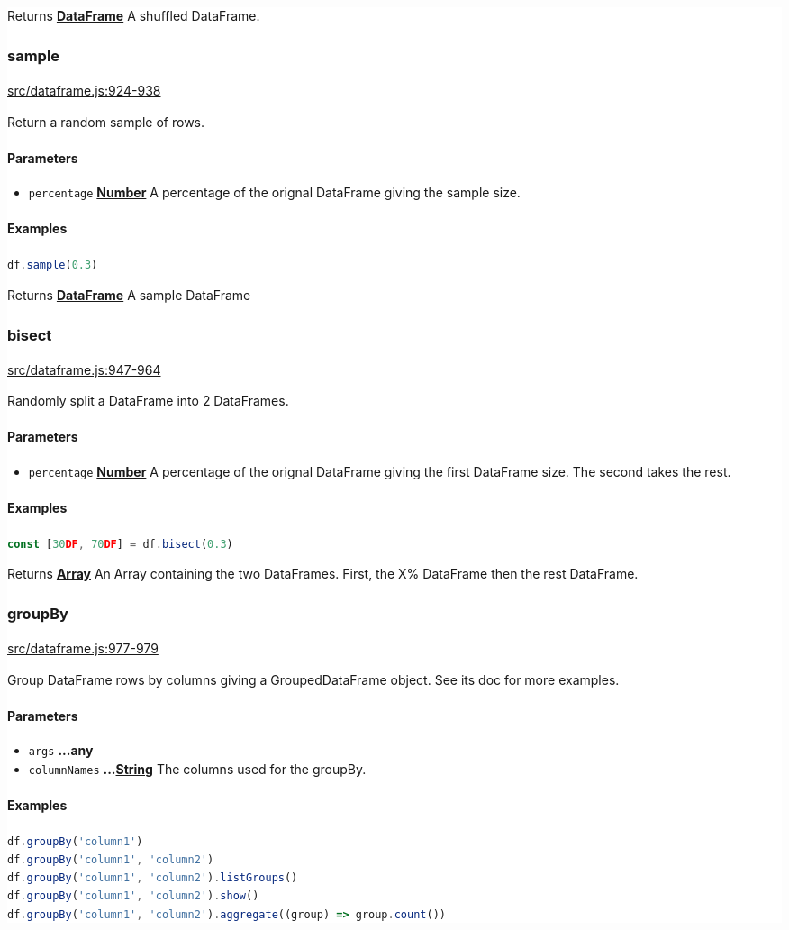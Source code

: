 Returns **[DataFrame][190]** A shuffled DataFrame.

### sample

[src/dataframe.js:924-938][233]

Return a random sample of rows.

#### Parameters

-   `percentage` **[Number][203]** A percentage of the orignal DataFrame giving the sample size.

#### Examples

```javascript
df.sample(0.3)
```

Returns **[DataFrame][190]** A sample DataFrame

### bisect

[src/dataframe.js:947-964][234]

Randomly split a DataFrame into 2 DataFrames.

#### Parameters

-   `percentage` **[Number][203]** A percentage of the orignal DataFrame giving the first DataFrame size. The second takes the rest.

#### Examples

```javascript
const [30DF, 70DF] = df.bisect(0.3)
```

Returns **[Array][188]** An Array containing the two DataFrames. First, the X% DataFrame then the rest DataFrame.

### groupBy

[src/dataframe.js:977-979][235]

Group DataFrame rows by columns giving a GroupedDataFrame object. See its doc for more examples.

#### Parameters

-   `args` **...any** 
-   `columnNames` **...[String][192]** The columns used for the groupBy.

#### Examples

```javascript
df.groupBy('column1')
df.groupBy('column1', 'column2')
df.groupBy('column1', 'column2').listGroups()
df.groupBy('column1', 'column2').show()
df.groupBy('column1', 'column2').aggregate((group) => group.count())
```


[1]: #dataframe
[2]: #parameters
[3]: #todsv
[4]: #parameters-1
[5]: #examples
[6]: #tocsv
[7]: #parameters-2
[8]: #examples-1
[9]: #totsv
[10]: #parameters-3
[11]: #examples-2
[12]: #topsv
[13]: #parameters-4
[14]: #examples-3
[15]: #totext
[16]: #parameters-5
[17]: #examples-4
[18]: #tojson
[19]: #parameters-6
[20]: #examples-5
[21]: #todict
[22]: #examples-6
[23]: #toarray
[24]: #parameters-7
[25]: #examples-7
[26]: #tocollection
[27]: #parameters-8
[28]: #examples-8
[29]: #show
[30]: #parameters-9
[31]: #examples-9
[32]: #dim
[33]: #examples-10
[34]: #transpose
[35]: #parameters-10
[36]: #examples-11
[37]: #count
[38]: #examples-12
[39]: #countvalue
[40]: #parameters-11
[41]: #examples-13
[42]: #push
[43]: #parameters-12
[44]: #examples-14
[45]: #replace
[46]: #parameters-13
[47]: #examples-15
[48]: #distinct
[49]: #parameters-14
[50]: #examples-16
[51]: #unique
[52]: #parameters-15
[53]: #examples-17
[54]: #listcolumns
[55]: #examples-18
[56]: #select
[57]: #parameters-16
[58]: #examples-19
[59]: #withcolumn
[60]: #parameters-17
[61]: #examples-20
[62]: #restructure
[63]: #parameters-18
[64]: #examples-21
[65]: #renameall
[66]: #parameters-19
[67]: #examples-22
[68]: #rename
[69]: #parameters-20
[70]: #examples-23
[71]: #castall
[72]: #parameters-21
[73]: #examples-24
[74]: #cast
[75]: #parameters-22
[76]: #examples-25
[77]: #drop
[78]: #parameters-23
[79]: #examples-26
[80]: #chain
[81]: #parameters-24
[82]: #examples-27
[83]: #filter
[84]: #parameters-25
[85]: #examples-28
[86]: #where
[87]: #parameters-26
[88]: #examples-29
[89]: #find
[90]: #parameters-27
[91]: #examples-30
[92]: #map
[93]: #parameters-28
[94]: #examples-31
[95]: #reduce
[96]: #parameters-29
[97]: #examples-32
[98]: #reduceright
[99]: #parameters-30
[100]: #examples-33
[101]: #dropduplicates
[102]: #parameters-31
[103]: #examples-34
[104]: #dropmissingvalues
[105]: #parameters-32
[106]: #examples-35
[107]: #fillmissingvalues
[108]: #parameters-33
[109]: #examples-36
[110]: #shuffle
[111]: #examples-37
[112]: #sample
[113]: #parameters-34
[114]: #examples-38
[115]: #bisect
[116]: #parameters-35
[117]: #examples-39
[118]: #groupby
[119]: #parameters-36
[120]: #examples-40
[121]: #sortby
[122]: #parameters-37
[123]: #examples-41
[124]: #union
[125]: #parameters-38
[126]: #examples-42
[127]: #join
[128]: #parameters-39
[129]: #examples-43
[130]: #innerjoin
[131]: #parameters-40
[132]: #examples-44
[133]: #fulljoin
[134]: #parameters-41
[135]: #examples-45
[136]: #outerjoin
[137]: #parameters-42
[138]: #examples-46
[139]: #leftjoin
[140]: #parameters-43
[141]: #examples-47
[142]: #rightjoin
[143]: #parameters-44
[144]: #examples-48
[145]: #diff
[146]: #parameters-45
[147]: #examples-49
[148]: #head
[149]: #parameters-46
[150]: #examples-50
[151]: #tail
[152]: #parameters-47
[153]: #examples-51
[154]: #slice
[155]: #parameters-48
[156]: #examples-52
[157]: #getrow
[158]: #parameters-49
[159]: #examples-53
[160]: #setrow
[161]: #parameters-50
[162]: #examples-54
[163]: #setrowinplace
[164]: #parameters-51
[165]: #examples-55
[166]: #setdefaultmodules
[167]: #parameters-52
[168]: #examples-56
[169]: #fromdsv
[170]: #parameters-53
[171]: #examples-57
[172]: #fromtext
[173]: #parameters-54
[174]: #examples-58
[175]: #fromcsv
[176]: #parameters-55
[177]: #examples-59
[178]: #fromtsv
[179]: #parameters-56
[180]: #examples-60
[181]: #frompsv
[182]: #parameters-57
[183]: #examples-61
[184]: #fromjson
[185]: #parameters-58
[186]: #examples-62
[187]: https://github.com/Gmousse/dataframe-js/blob/39ec0d8bdfadd0253fd5c19e0d92a95b2166d05e/src/dataframe.js#L11-L1259 "Source code on GitHub"
[188]: https://developer.mozilla.org/docs/Web/JavaScript/Reference/Global_Objects/Array
[189]: https://developer.mozilla.org/docs/Web/JavaScript/Reference/Global_Objects/Object
[190]: #dataframe
[191]: https://github.com/Gmousse/dataframe-js/blob/39ec0d8bdfadd0253fd5c19e0d92a95b2166d05e/src/dataframe.js#L314-L316 "Source code on GitHub"
[192]: https://developer.mozilla.org/docs/Web/JavaScript/Reference/Global_Objects/String
[193]: https://developer.mozilla.org/docs/Web/JavaScript/Reference/Global_Objects/Boolean
[194]: https://github.com/Gmousse/dataframe-js/blob/39ec0d8bdfadd0253fd5c19e0d92a95b2166d05e/src/dataframe.js#L329-L331 "Source code on GitHub"
[195]: https://github.com/Gmousse/dataframe-js/blob/39ec0d8bdfadd0253fd5c19e0d92a95b2166d05e/src/dataframe.js#L344-L346 "Source code on GitHub"
[196]: https://github.com/Gmousse/dataframe-js/blob/39ec0d8bdfadd0253fd5c19e0d92a95b2166d05e/src/dataframe.js#L359-L361 "Source code on GitHub"
[197]: https://github.com/Gmousse/dataframe-js/blob/39ec0d8bdfadd0253fd5c19e0d92a95b2166d05e/src/dataframe.js#L376-L378 "Source code on GitHub"
[198]: https://github.com/Gmousse/dataframe-js/blob/39ec0d8bdfadd0253fd5c19e0d92a95b2166d05e/src/dataframe.js#L390-L392 "Source code on GitHub"
[199]: https://github.com/Gmousse/dataframe-js/blob/39ec0d8bdfadd0253fd5c19e0d92a95b2166d05e/src/dataframe.js#L400-L407 "Source code on GitHub"
[200]: https://github.com/Gmousse/dataframe-js/blob/39ec0d8bdfadd0253fd5c19e0d92a95b2166d05e/src/dataframe.js#L416-L420 "Source code on GitHub"
[201]: https://github.com/Gmousse/dataframe-js/blob/39ec0d8bdfadd0253fd5c19e0d92a95b2166d05e/src/dataframe.js#L429-L433 "Source code on GitHub"
[202]: https://github.com/Gmousse/dataframe-js/blob/39ec0d8bdfadd0253fd5c19e0d92a95b2166d05e/src/dataframe.js#L445-L474 "Source code on GitHub"
[203]: https://developer.mozilla.org/docs/Web/JavaScript/Reference/Global_Objects/Number
[204]: https://github.com/Gmousse/dataframe-js/blob/39ec0d8bdfadd0253fd5c19e0d92a95b2166d05e/src/dataframe.js#L482-L484 "Source code on GitHub"
[205]: https://github.com/Gmousse/dataframe-js/blob/39ec0d8bdfadd0253fd5c19e0d92a95b2166d05e/src/dataframe.js#L493-L508 "Source code on GitHub"
[206]: https://github.com/Gmousse/dataframe-js/blob/39ec0d8bdfadd0253fd5c19e0d92a95b2166d05e/src/dataframe.js#L516-L518 "Source code on GitHub"
[207]: https://github.com/Gmousse/dataframe-js/blob/39ec0d8bdfadd0253fd5c19e0d92a95b2166d05e/src/dataframe.js#L529-L533 "Source code on GitHub"
[208]: https://github.com/Gmousse/dataframe-js/blob/39ec0d8bdfadd0253fd5c19e0d92a95b2166d05e/src/dataframe.js#L542-L544 "Source code on GitHub"
[209]: https://github.com/Gmousse/dataframe-js/blob/39ec0d8bdfadd0253fd5c19e0d92a95b2166d05e/src/dataframe.js#L555-L568 "Source code on GitHub"
[210]: https://github.com/Gmousse/dataframe-js/blob/39ec0d8bdfadd0253fd5c19e0d92a95b2166d05e/src/dataframe.js#L577-L582 "Source code on GitHub"
[211]: https://github.com/Gmousse/dataframe-js/blob/39ec0d8bdfadd0253fd5c19e0d92a95b2166d05e/src/dataframe.js#L592-L594 "Source code on GitHub"
[212]: https://github.com/Gmousse/dataframe-js/blob/39ec0d8bdfadd0253fd5c19e0d92a95b2166d05e/src/dataframe.js#L602-L604 "Source code on GitHub"
[213]: https://github.com/Gmousse/dataframe-js/blob/39ec0d8bdfadd0253fd5c19e0d92a95b2166d05e/src/dataframe.js#L613-L618 "Source code on GitHub"
[214]: https://github.com/Gmousse/dataframe-js/blob/39ec0d8bdfadd0253fd5c19e0d92a95b2166d05e/src/dataframe.js#L629-L638 "Source code on GitHub"
[215]: https://developer.mozilla.org/docs/Web/JavaScript/Reference/Statements/function
[216]: https://github.com/Gmousse/dataframe-js/blob/39ec0d8bdfadd0253fd5c19e0d92a95b2166d05e/src/dataframe.js#L649-L651 "Source code on GitHub"
[217]: https://github.com/Gmousse/dataframe-js/blob/39ec0d8bdfadd0253fd5c19e0d92a95b2166d05e/src/dataframe.js#L660-L665 "Source code on GitHub"
[218]: https://github.com/Gmousse/dataframe-js/blob/39ec0d8bdfadd0253fd5c19e0d92a95b2166d05e/src/dataframe.js#L675-L680 "Source code on GitHub"
[219]: https://github.com/Gmousse/dataframe-js/blob/39ec0d8bdfadd0253fd5c19e0d92a95b2166d05e/src/dataframe.js#L689-L702 "Source code on GitHub"
[220]: https://github.com/Gmousse/dataframe-js/blob/39ec0d8bdfadd0253fd5c19e0d92a95b2166d05e/src/dataframe.js#L713-L717 "Source code on GitHub"
[221]: https://github.com/Gmousse/dataframe-js/blob/39ec0d8bdfadd0253fd5c19e0d92a95b2166d05e/src/dataframe.js#L726-L731 "Source code on GitHub"
[222]: https://github.com/Gmousse/dataframe-js/blob/39ec0d8bdfadd0253fd5c19e0d92a95b2166d05e/src/dataframe.js#L746-L751 "Source code on GitHub"
[223]: https://github.com/Gmousse/dataframe-js/blob/39ec0d8bdfadd0253fd5c19e0d92a95b2166d05e/src/dataframe.js#L761-L775 "Source code on GitHub"
[224]: https://github.com/Gmousse/dataframe-js/blob/39ec0d8bdfadd0253fd5c19e0d92a95b2166d05e/src/dataframe.js#L786-L788 "Source code on GitHub"
[225]: https://github.com/Gmousse/dataframe-js/blob/39ec0d8bdfadd0253fd5c19e0d92a95b2166d05e/src/dataframe.js#L798-L800 "Source code on GitHub"
[226]: https://github.com/Gmousse/dataframe-js/blob/39ec0d8bdfadd0253fd5c19e0d92a95b2166d05e/src/dataframe.js#L809-L814 "Source code on GitHub"
[227]: https://github.com/Gmousse/dataframe-js/blob/39ec0d8bdfadd0253fd5c19e0d92a95b2166d05e/src/dataframe.js#L828-L832 "Source code on GitHub"
[228]: https://github.com/Gmousse/dataframe-js/blob/39ec0d8bdfadd0253fd5c19e0d92a95b2166d05e/src/dataframe.js#L842-L846 "Source code on GitHub"
[229]: https://github.com/Gmousse/dataframe-js/blob/39ec0d8bdfadd0253fd5c19e0d92a95b2166d05e/src/dataframe.js#L855-L861 "Source code on GitHub"
[230]: https://github.com/Gmousse/dataframe-js/blob/39ec0d8bdfadd0253fd5c19e0d92a95b2166d05e/src/dataframe.js#L870-L884 "Source code on GitHub"
[231]: https://github.com/Gmousse/dataframe-js/blob/39ec0d8bdfadd0253fd5c19e0d92a95b2166d05e/src/dataframe.js#L894-L896 "Source code on GitHub"
[232]: https://github.com/Gmousse/dataframe-js/blob/39ec0d8bdfadd0253fd5c19e0d92a95b2166d05e/src/dataframe.js#L904-L915 "Source code on GitHub"
[233]: https://github.com/Gmousse/dataframe-js/blob/39ec0d8bdfadd0253fd5c19e0d92a95b2166d05e/src/dataframe.js#L924-L938 "Source code on GitHub"
[234]: https://github.com/Gmousse/dataframe-js/blob/39ec0d8bdfadd0253fd5c19e0d92a95b2166d05e/src/dataframe.js#L947-L964 "Source code on GitHub"
[235]: https://github.com/Gmousse/dataframe-js/blob/39ec0d8bdfadd0253fd5c19e0d92a95b2166d05e/src/dataframe.js#L977-L979 "Source code on GitHub"
[236]: https://github.com/Gmousse/dataframe-js/blob/39ec0d8bdfadd0253fd5c19e0d92a95b2166d05e/src/dataframe.js#L992-L1056 "Source code on GitHub"
[237]: https://github.com/Gmousse/dataframe-js/blob/39ec0d8bdfadd0253fd5c19e0d92a95b2166d05e/src/dataframe.js#L1065-L1078 "Source code on GitHub"
[238]: https://github.com/Gmousse/dataframe-js/blob/39ec0d8bdfadd0253fd5c19e0d92a95b2166d05e/src/dataframe.js#L1089-L1098 "Source code on GitHub"
[239]: https://github.com/Gmousse/dataframe-js/blob/39ec0d8bdfadd0253fd5c19e0d92a95b2166d05e/src/dataframe.js#L1110-L1112 "Source code on GitHub"
[240]: https://github.com/Gmousse/dataframe-js/blob/39ec0d8bdfadd0253fd5c19e0d92a95b2166d05e/src/dataframe.js#L1123-L1125 "Source code on GitHub"
[241]: https://github.com/Gmousse/dataframe-js/blob/39ec0d8bdfadd0253fd5c19e0d92a95b2166d05e/src/dataframe.js#L1136-L1138 "Source code on GitHub"
[242]: https://github.com/Gmousse/dataframe-js/blob/39ec0d8bdfadd0253fd5c19e0d92a95b2166d05e/src/dataframe.js#L1149-L1151 "Source code on GitHub"
[243]: https://github.com/Gmousse/dataframe-js/blob/39ec0d8bdfadd0253fd5c19e0d92a95b2166d05e/src/dataframe.js#L1162-L1164 "Source code on GitHub"
[244]: https://github.com/Gmousse/dataframe-js/blob/39ec0d8bdfadd0253fd5c19e0d92a95b2166d05e/src/dataframe.js#L1174-L1176 "Source code on GitHub"
[245]: https://github.com/Gmousse/dataframe-js/blob/39ec0d8bdfadd0253fd5c19e0d92a95b2166d05e/src/dataframe.js#L1186-L1188 "Source code on GitHub"
[246]: https://github.com/Gmousse/dataframe-js/blob/39ec0d8bdfadd0253fd5c19e0d92a95b2166d05e/src/dataframe.js#L1198-L1200 "Source code on GitHub"
[247]: https://github.com/Gmousse/dataframe-js/blob/39ec0d8bdfadd0253fd5c19e0d92a95b2166d05e/src/dataframe.js#L1213-L1221 "Source code on GitHub"
[248]: https://github.com/Gmousse/dataframe-js/blob/39ec0d8bdfadd0253fd5c19e0d92a95b2166d05e/src/dataframe.js#L1230-L1232 "Source code on GitHub"
[249]: https://github.com/Gmousse/dataframe-js/blob/39ec0d8bdfadd0253fd5c19e0d92a95b2166d05e/src/dataframe.js#L1242-L1246 "Source code on GitHub"
[250]: https://github.com/Gmousse/dataframe-js/blob/39ec0d8bdfadd0253fd5c19e0d92a95b2166d05e/src/dataframe.js#L1255-L1258 "Source code on GitHub"
[251]: https://github.com/Gmousse/dataframe-js/blob/39ec0d8bdfadd0253fd5c19e0d92a95b2166d05e/src/dataframe.js#L18-L20 "Source code on GitHub"
[252]: https://github.com/Gmousse/dataframe-js/blob/39ec0d8bdfadd0253fd5c19e0d92a95b2166d05e/src/dataframe.js#L35-L37 "Source code on GitHub"
[253]: https://github.com/Gmousse/dataframe-js/blob/39ec0d8bdfadd0253fd5c19e0d92a95b2166d05e/src/dataframe.js#L52-L54 "Source code on GitHub"
[254]: https://github.com/Gmousse/dataframe-js/blob/39ec0d8bdfadd0253fd5c19e0d92a95b2166d05e/src/dataframe.js#L68-L70 "Source code on GitHub"
[255]: https://github.com/Gmousse/dataframe-js/blob/39ec0d8bdfadd0253fd5c19e0d92a95b2166d05e/src/dataframe.js#L84-L86 "Source code on GitHub"
[256]: https://github.com/Gmousse/dataframe-js/blob/39ec0d8bdfadd0253fd5c19e0d92a95b2166d05e/src/dataframe.js#L100-L102 "Source code on GitHub"
[257]: https://github.com/Gmousse/dataframe-js/blob/39ec0d8bdfadd0253fd5c19e0d92a95b2166d05e/src/dataframe.js#L114-L116 "Source code on GitHub"
